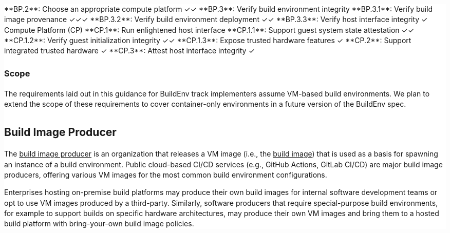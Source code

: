   <td colspan=2><span id="choose-appropriate-compute-platform">**BP.2**: Choose an appropriate compute platform</span>
  <td> <td>✓<td>✓
<tr>
  <td rowspan=3><span id="verify-build-environment-integrity">**BP.3**: Verify build environment integrity</span>
  <td><span id="verify-image-provenance">**BP.3.1**: Verify build image provenance</span>
  <td>✓<td>✓<td>✓
<tr>
  <td><span id="verify-env-deployment">**BP.3.2**: Verify build environment deployment</span>
  <td> <td>✓<td>✓
<tr>
  <td><span id="verify-host-interface">**BP.3.3**: Verify host interface integrity</span>
  <td> <td> <td>✓
<tr>
  <td rowspan=5><span id="compute-platform">Compute Platform (CP)</span>
  <td rowspan=3><span id="enlightened-host-interface">**CP.1**: Run enlightened host interface</span>
  <td><span id="generate-guest-attestations">**CP.1.1**: Support guest system state attestation</span>
  <td> <td>✓<td>✓
<tr>
  <td><span id="guest-secure-boot">**CP.1.2**: Verify guest initialization integrity</span>
  <td> <td>✓<td>✓
<tr>
  <td><span id="expose-trusted-hardware">**CP.1.3**: Expose trusted hardware features</span>
  <td> <td> <td>✓
<tr>
  <td colspan=2><span id="trusted-hardware-feature">**CP.2**: Support integrated trusted hardware</span>
  <td> <td> <td>✓
<tr>
  <td colspan=2><span id="host-secure-boot">**CP.3**: Attest host interface integrity</span>
  <td> <td> <td>✓
</table>

### Scope

The requirements laid out in this guidance for BuildEnv track implementers
assume VM-based build environments. We plan to extend the scope of these
requirements to cover container-only environments in a future version of the
BuildEnv spec.

## Build Image Producer

The [build image producer] is an organization that releases a VM image (i.e.,
the [build image]) that is used as a basis for spawning an instance of a build
environment. Public cloud-based CI/CD services (e.g., GitHub Actions, GitLab
CI/CD) are major build image producers, offering various VM images for the most
common build environment configurations.

Enterprises hosting on-premise build platforms may produce their own build
images for internal software development teams or opt to use VM images produced
by a third-party. Similarly, software producers that require special-purpose
build environments, for example to support builds on specific hardware
architectures, may produce their own VM images and bring them to a hosted
build platform with bring-your-own build image policies.


[Build Environment levels]: build-env-levels.md
[Build Provenance]: provenance.md
[Build track]: requirements.md
[build environment]: terminology.md#build-environment
[build ID]: build-env-levels.md#build-id
[build image]: build-env-levels.md#build-image
[build image producer]: build-env-levels.md#build-image-producer
[build platform]: terminology.md#platform
[build platform requirements]: requirements.md#build-platform
[compute platform]: build-env-levels.md#compute-platform
[extend]: https://trustedcomputinggroup.org/wp-content/uploads/Trusted-Platform-Module-2.0-Library-Part-1-Version-184_pub.pdf
[measurement]: build-env-levels.md#measurement
[producer requirements]: requirements.md#producer
[quote]: build-env-levels.md#quote
[Release Attestation]: https://github.com/in-toto/attestation/blob/main/spec/predicates/release.md
[SCAI]: https://github.com/in-toto/attestation/blob/main/spec/predicates/scai.md
[Secure Boot]: https://wiki.debian.org/SecureBoot#What_is_UEFI_Secure_Boot.3F
[software producer]: terminology.md#producer
[TPM]: https://trustedcomputinggroup.org/resource/tpm-library-specification/
[VSA]: verification_summary.md
